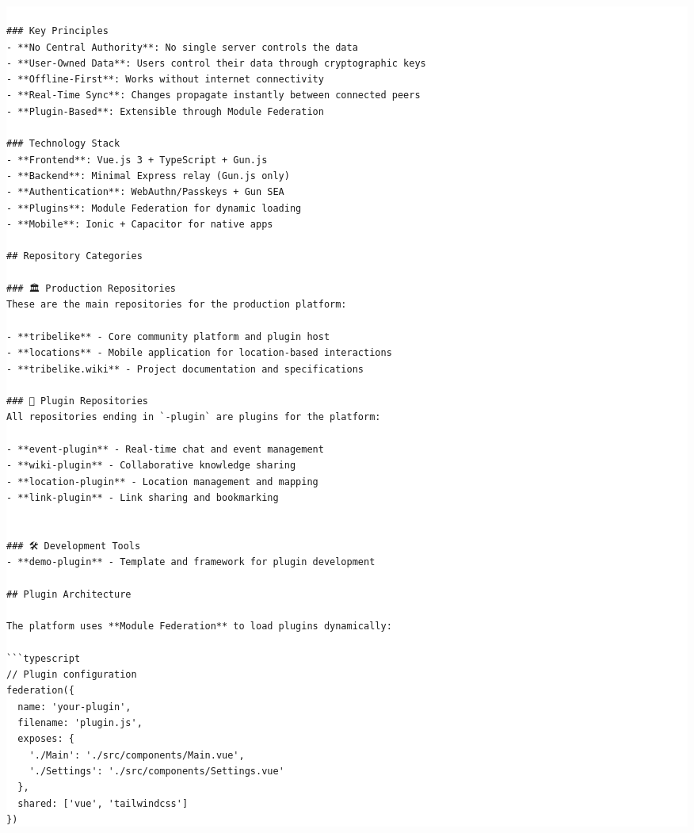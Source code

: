 ```

### Key Principles
- **No Central Authority**: No single server controls the data
- **User-Owned Data**: Users control their data through cryptographic keys
- **Offline-First**: Works without internet connectivity
- **Real-Time Sync**: Changes propagate instantly between connected peers
- **Plugin-Based**: Extensible through Module Federation

### Technology Stack
- **Frontend**: Vue.js 3 + TypeScript + Gun.js
- **Backend**: Minimal Express relay (Gun.js only)
- **Authentication**: WebAuthn/Passkeys + Gun SEA
- **Plugins**: Module Federation for dynamic loading
- **Mobile**: Ionic + Capacitor for native apps

## Repository Categories

### 🏛️ Production Repositories
These are the main repositories for the production platform:

- **tribelike** - Core community platform and plugin host
- **locations** - Mobile application for location-based interactions
- **tribelike.wiki** - Project documentation and specifications

### 🔌 Plugin Repositories
All repositories ending in `-plugin` are plugins for the platform:

- **event-plugin** - Real-time chat and event management
- **wiki-plugin** - Collaborative knowledge sharing
- **location-plugin** - Location management and mapping
- **link-plugin** - Link sharing and bookmarking


### 🛠️ Development Tools
- **demo-plugin** - Template and framework for plugin development

## Plugin Architecture

The platform uses **Module Federation** to load plugins dynamically:

```typescript
// Plugin configuration
federation({
  name: 'your-plugin',
  filename: 'plugin.js',
  exposes: {
    './Main': './src/components/Main.vue',
    './Settings': './src/components/Settings.vue'
  },
  shared: ['vue', 'tailwindcss']
})
```
